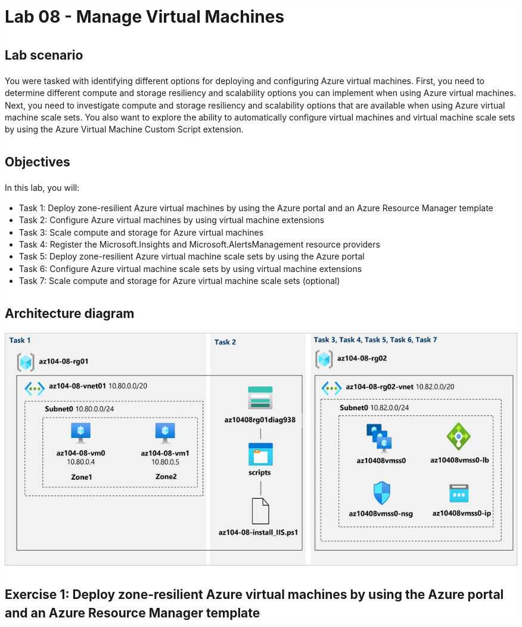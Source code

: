 # Lab 08 - Manage Virtual Machines
## Lab scenario
You were tasked with identifying different options for deploying and configuring Azure virtual machines. First, you need to determine different compute and storage resiliency and scalability options you can implement when using Azure virtual machines. Next, you need to investigate compute and storage resiliency and scalability options that are available when using Azure virtual machine scale sets. You also want to explore the ability to automatically configure virtual machines and virtual machine scale sets by using the Azure Virtual Machine Custom Script extension.

## Objectives
In this lab, you will:
+ Task 1: Deploy zone-resilient Azure virtual machines by using the Azure portal and an Azure Resource Manager template
+ Task 2: Configure Azure virtual machines by using virtual machine extensions
+ Task 3: Scale compute and storage for Azure virtual machines
+ Task 4: Register the Microsoft.Insights and Microsoft.AlertsManagement resource providers
+ Task 5: Deploy zone-resilient Azure virtual machine scale sets by using the Azure portal
+ Task 6: Configure Azure virtual machine scale sets by using virtual machine extensions
+ Task 7: Scale compute and storage for Azure virtual machine scale sets (optional)

## Architecture diagram

![](../CloudLabs.AI/Images/lab08.png)

## Exercise 1: Deploy zone-resilient Azure virtual machines by using the Azure portal and an Azure Resource Manager template
